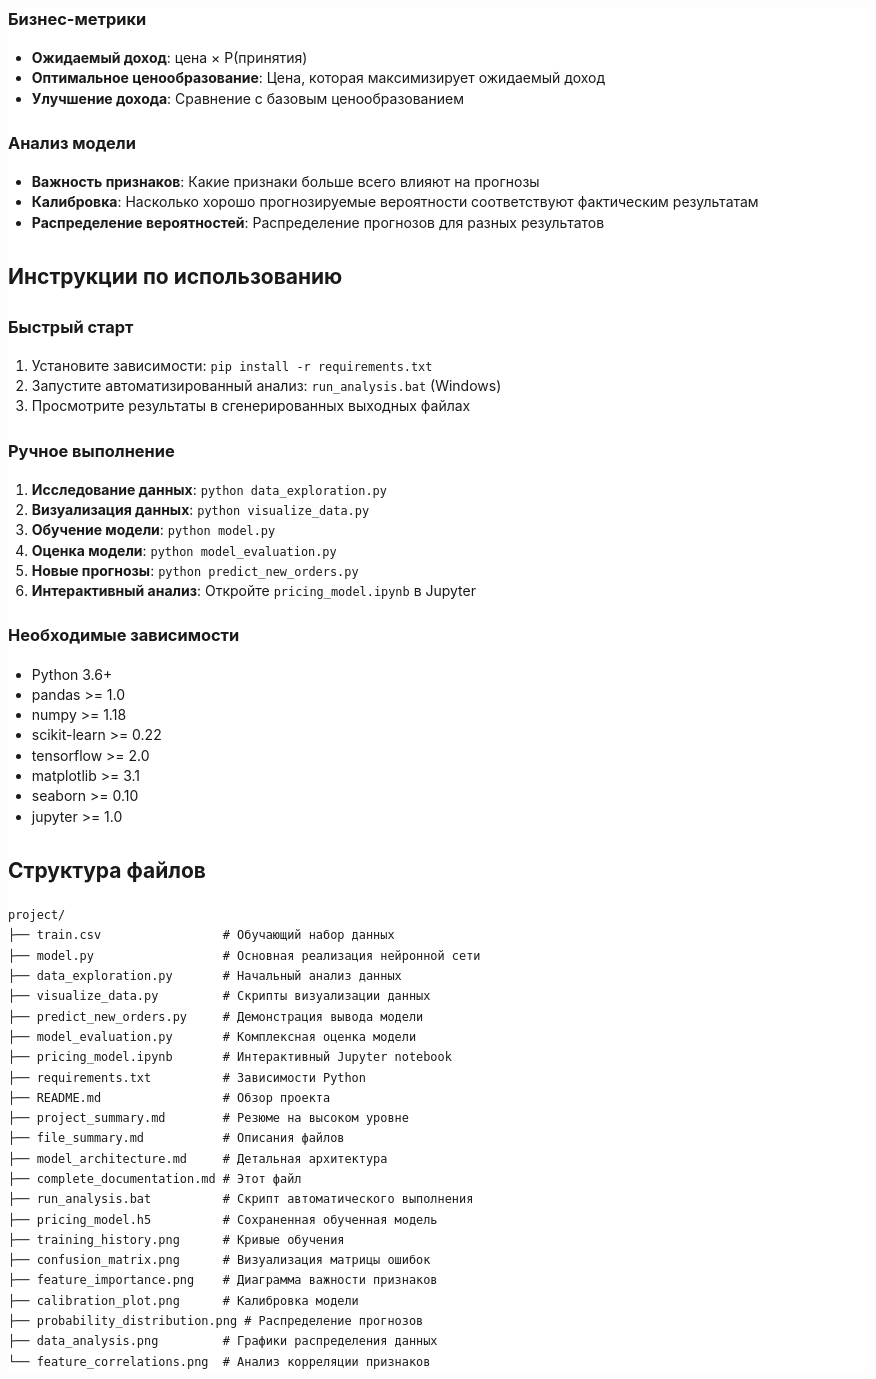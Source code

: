 ### Бизнес-метрики
- **Ожидаемый доход**: цена × P(принятия)
- **Оптимальное ценообразование**: Цена, которая максимизирует ожидаемый доход
- **Улучшение дохода**: Сравнение с базовым ценообразованием

### Анализ модели
- **Важность признаков**: Какие признаки больше всего влияют на прогнозы
- **Калибровка**: Насколько хорошо прогнозируемые вероятности соответствуют фактическим результатам
- **Распределение вероятностей**: Распределение прогнозов для разных результатов

## Инструкции по использованию

### Быстрый старт
1. Установите зависимости: `pip install -r requirements.txt`
2. Запустите автоматизированный анализ: `run_analysis.bat` (Windows)
3. Просмотрите результаты в сгенерированных выходных файлах

### Ручное выполнение
1. **Исследование данных**: `python data_exploration.py`
2. **Визуализация данных**: `python visualize_data.py`
3. **Обучение модели**: `python model.py`
4. **Оценка модели**: `python model_evaluation.py`
5. **Новые прогнозы**: `python predict_new_orders.py`
6. **Интерактивный анализ**: Откройте `pricing_model.ipynb` в Jupyter

### Необходимые зависимости
- Python 3.6+
- pandas >= 1.0
- numpy >= 1.18
- scikit-learn >= 0.22
- tensorflow >= 2.0
- matplotlib >= 3.1
- seaborn >= 0.10
- jupyter >= 1.0

## Структура файлов

```
project/
├── train.csv                 # Обучающий набор данных
├── model.py                  # Основная реализация нейронной сети
├── data_exploration.py       # Начальный анализ данных
├── visualize_data.py         # Скрипты визуализации данных
├── predict_new_orders.py     # Демонстрация вывода модели
├── model_evaluation.py       # Комплексная оценка модели
├── pricing_model.ipynb       # Интерактивный Jupyter notebook
├── requirements.txt          # Зависимости Python
├── README.md                 # Обзор проекта
├── project_summary.md        # Резюме на высоком уровне
├── file_summary.md           # Описания файлов
├── model_architecture.md     # Детальная архитектура
├── complete_documentation.md # Этот файл
├── run_analysis.bat          # Скрипт автоматического выполнения
├── pricing_model.h5          # Сохраненная обученная модель
├── training_history.png      # Кривые обучения
├── confusion_matrix.png      # Визуализация матрицы ошибок
├── feature_importance.png    # Диаграмма важности признаков
├── calibration_plot.png      # Калибровка модели
├── probability_distribution.png # Распределение прогнозов
├── data_analysis.png         # Графики распределения данных
└── feature_correlations.png  # Анализ корреляции признаков
```